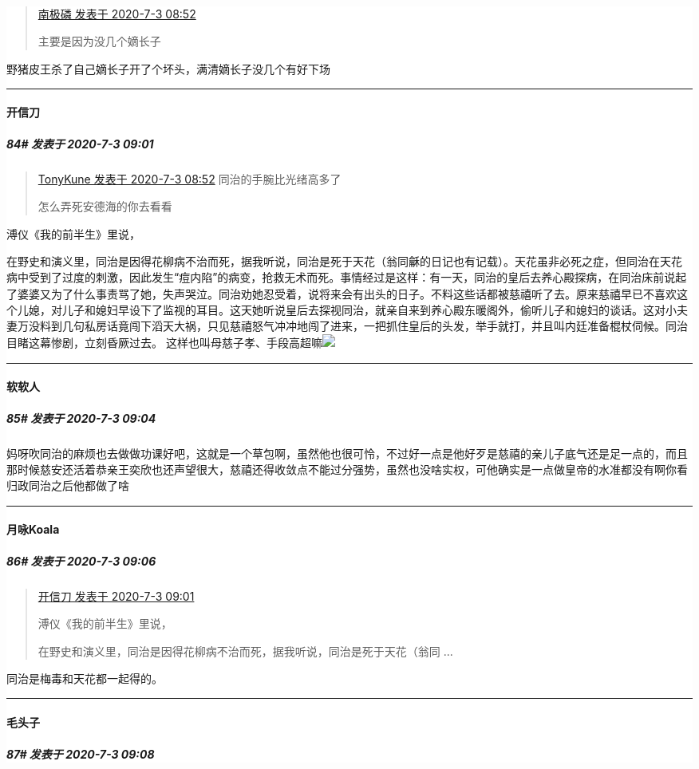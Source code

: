 
<blockquote><a href="httphttps://bbs.saraba1st.com/2b/forum.php?mod=redirect&amp;goto=findpost&amp;pid=48045252&amp;ptid=1945237" target="_blank">南极磷 发表于 2020-7-3 08:52</a>

主要是因为没几个嫡长子</blockquote>
野猪皮王杀了自己嫡长子开了个坏头，满清嫡长子没几个有好下场


-----

####  开信刀  
##### 84#       发表于 2020-7-3 09:01


<blockquote><a href="httphttps://bbs.saraba1st.com/2b/forum.php?mod=redirect&amp;goto=findpost&amp;pid=48045248&amp;ptid=1945237" target="_blank">TonyKune 发表于 2020-7-3 08:52</a>
同治的手腕比光绪高多了


怎么弄死安德海的你去看看</blockquote>
溥仪《我的前半生》里说，

在野史和演义里，同治是因得花柳病不治而死，据我听说，同治是死于天花（翁同龢的日记也有记载）。天花虽非必死之症，但同治在天花病中受到了过度的刺激，因此发生“痘内陷”的病变，抢救无术而死。事情经过是这样：有一天，同治的皇后去养心殿探病，在同治床前说起了婆婆又为了什么事责骂了她，失声哭泣。同治劝她忍受着，说将来会有出头的日子。不料这些话都被慈禧听了去。原来慈禧早已不喜欢这个儿媳，对儿子和媳妇早设下了监视的耳目。这天她听说皇后去探视同治，就亲自来到养心殿东暖阁外，偷听儿子和媳妇的谈话。这对小夫妻万没料到几句私房话竟闯下滔天大祸，只见慈禧怒气冲冲地闯了进来，一把抓住皇后的头发，举手就打，并且叫内廷准备棍杖伺候。同治目睹这幕惨剧，立刻昏厥过去。
这样也叫母慈子孝、手段高超嘛<img src="https://static.saraba1st.com/image/smiley/face2017/009.gif" referrerpolicy="no-referrer">


-----

####  软软人  
##### 85#       发表于 2020-7-3 09:04


妈呀吹同治的麻烦也去做做功课好吧，这就是一个草包啊，虽然他也很可怜，不过好一点是他好歹是慈禧的亲儿子底气还是足一点的，而且那时候慈安还活着恭亲王奕欣也还声望很大，慈禧还得收敛点不能过分强势，虽然也没啥实权，可他确实是一点做皇帝的水准都没有啊你看归政同治之后他都做了啥


-----

####  月咏Koala  
##### 86#       发表于 2020-7-3 09:06


<blockquote><a href="httphttps://bbs.saraba1st.com/2b/forum.php?mod=redirect&amp;goto=findpost&amp;pid=48045354&amp;ptid=1945237" target="_blank">开信刀 发表于 2020-7-3 09:01</a>

溥仪《我的前半生》里说，


在野史和演义里，同治是因得花柳病不治而死，据我听说，同治是死于天花（翁同 ...</blockquote>
同治是梅毒和天花都一起得的。


-----

####  毛头子  
##### 87#       发表于 2020-7-3 09:08
